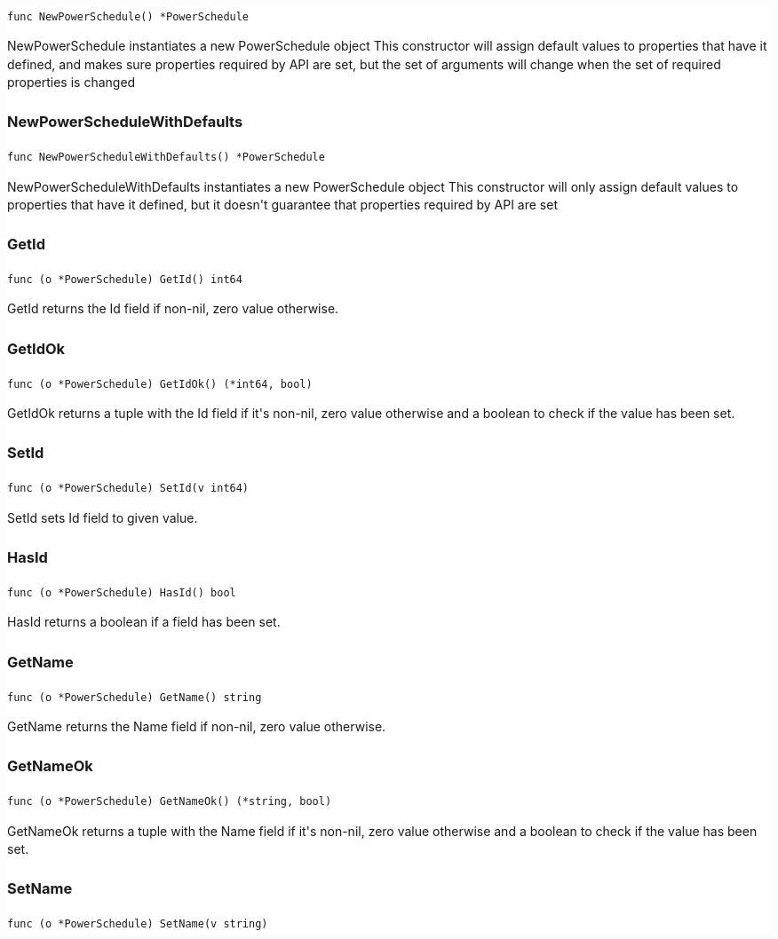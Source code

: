 `func NewPowerSchedule() *PowerSchedule`

NewPowerSchedule instantiates a new PowerSchedule object
This constructor will assign default values to properties that have it defined,
and makes sure properties required by API are set, but the set of arguments
will change when the set of required properties is changed

### NewPowerScheduleWithDefaults

`func NewPowerScheduleWithDefaults() *PowerSchedule`

NewPowerScheduleWithDefaults instantiates a new PowerSchedule object
This constructor will only assign default values to properties that have it defined,
but it doesn't guarantee that properties required by API are set

### GetId

`func (o *PowerSchedule) GetId() int64`

GetId returns the Id field if non-nil, zero value otherwise.

### GetIdOk

`func (o *PowerSchedule) GetIdOk() (*int64, bool)`

GetIdOk returns a tuple with the Id field if it's non-nil, zero value otherwise
and a boolean to check if the value has been set.

### SetId

`func (o *PowerSchedule) SetId(v int64)`

SetId sets Id field to given value.

### HasId

`func (o *PowerSchedule) HasId() bool`

HasId returns a boolean if a field has been set.

### GetName

`func (o *PowerSchedule) GetName() string`

GetName returns the Name field if non-nil, zero value otherwise.

### GetNameOk

`func (o *PowerSchedule) GetNameOk() (*string, bool)`

GetNameOk returns a tuple with the Name field if it's non-nil, zero value otherwise
and a boolean to check if the value has been set.

### SetName

`func (o *PowerSchedule) SetName(v string)`
